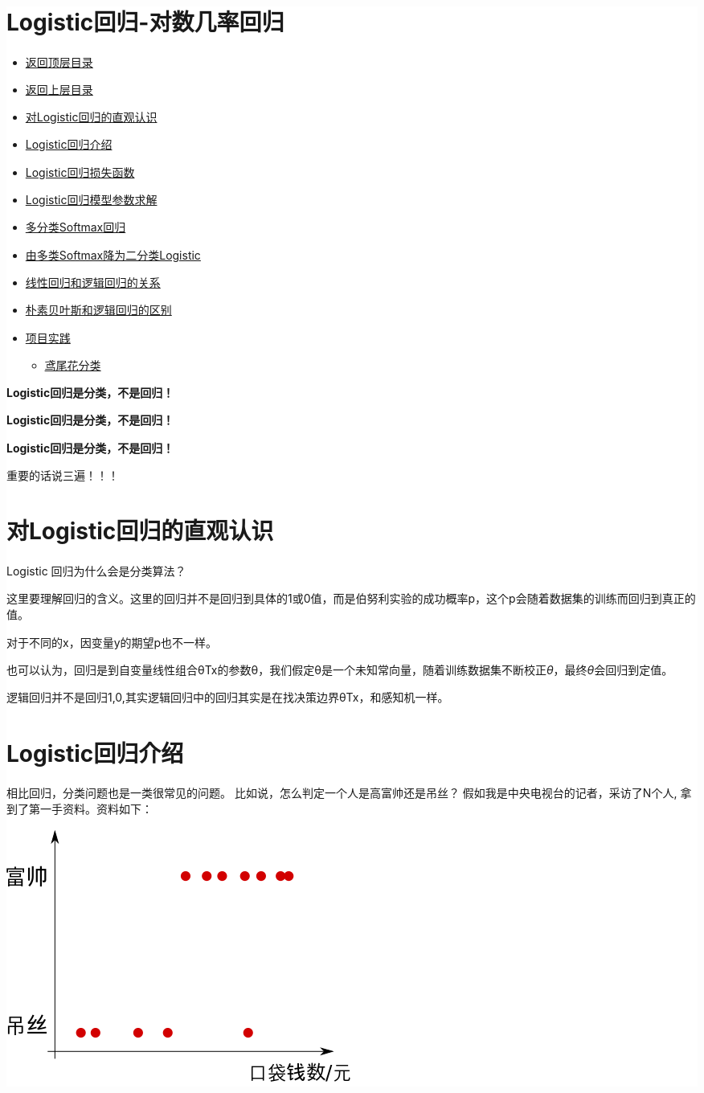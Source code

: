 # Logistic回归-对数几率回归

* [返回顶层目录](../../SUMMARY.md#目录)
* [返回上层目录](linear-model.md)
* [对Logistic回归的直观认识](#对Logistic回归的直观认识)
* [Logistic回归介绍](#Logistic回归介绍)
* [Logistic回归损失函数](#Logistic回归损失函数)
* [Logistic回归模型参数求解](#Logistic回归模型参数求解)


* [多分类Softmax回归](#多分类Softmax回归)
* [由多类Softmax降为二分类Logistic](#由多类Softmax降为二分类Logistic)
* [线性回归和逻辑回归的关系](#线性回归和逻辑回归的关系)
* [朴素贝叶斯和逻辑回归的区别](#朴素贝叶斯和逻辑回归的区别)
* [项目实践](#项目实践)
  * [鸢尾花分类](#鸢尾花分类)




**Logistic回归是分类，不是回归！**

**Logistic回归是分类，不是回归！**

**Logistic回归是分类，不是回归！**

重要的话说三遍！！！



# 对Logistic回归的直观认识

Logistic 回归为什么会是分类算法？

这里要理解回归的含义。这里的回归并不是回归到具体的1或0值，而是伯努利实验的成功概率p，这个p会随着数据集的训练而回归到真正的值。

对于不同的x，因变量y的期望p也不一样。

也可以认为，回归是到自变量线性组合θTx的参数θ，我们假定θ是一个未知常向量，随着训练数据集不断校正$\theta$，最终$\theta$会回归到定值。

逻辑回归并不是回归1,0,其实逻辑回归中的回归其实是在找决策边界θTx，和感知机一样。

# Logistic回归介绍

相比回归，分类问题也是一类很常见的问题。 比如说，怎么判定一个人是高富帅还是吊丝？ 假如我是中央电视台的记者，采访了N个人, 拿到了第一手资料。资料如下：

![logistic-regression-loser-winner-predict](pic/logistic-regression-loser-winner-predict.png)
